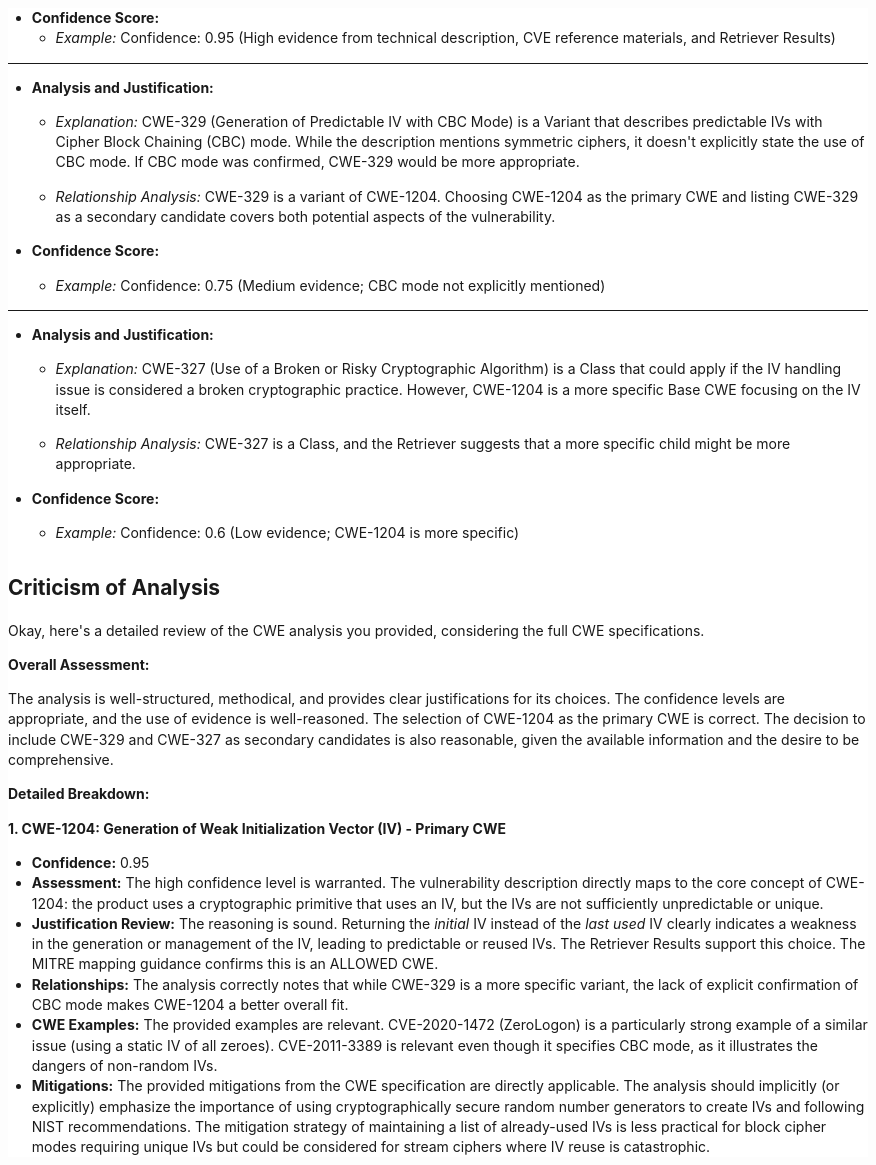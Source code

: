 - **Confidence Score:**  
  - *Example:* Confidence: 0.95 (High evidence from technical description, CVE reference materials, and Retriever Results)

---
- **Analysis and Justification:**  
  - *Explanation:* CWE-329 (Generation of Predictable IV with CBC Mode) is a Variant that describes predictable IVs with Cipher Block Chaining (CBC) mode. While the description mentions symmetric ciphers, it doesn't explicitly state the use of CBC mode. If CBC mode was confirmed, CWE-329 would be more appropriate.

  - *Relationship Analysis:* CWE-329 is a variant of CWE-1204. Choosing CWE-1204 as the primary CWE and listing CWE-329 as a secondary candidate covers both potential aspects of the vulnerability.

- **Confidence Score:**  
  - *Example:* Confidence: 0.75 (Medium evidence; CBC mode not explicitly mentioned)

---

- **Analysis and Justification:**  
  - *Explanation:* CWE-327 (Use of a Broken or Risky Cryptographic Algorithm) is a Class that could apply if the IV handling issue is considered a broken cryptographic practice. However, CWE-1204 is a more specific Base CWE focusing on the IV itself.

  - *Relationship Analysis:* CWE-327 is a Class, and the Retriever suggests that a more specific child might be more appropriate.

- **Confidence Score:**  
  - *Example:* Confidence: 0.6 (Low evidence; CWE-1204 is more specific)

## Criticism of Analysis

Okay, here's a detailed review of the CWE analysis you provided, considering the full CWE specifications.

**Overall Assessment:**

The analysis is well-structured, methodical, and provides clear justifications for its choices. The confidence levels are appropriate, and the use of evidence is well-reasoned. The selection of CWE-1204 as the primary CWE is correct. The decision to include CWE-329 and CWE-327 as secondary candidates is also reasonable, given the available information and the desire to be comprehensive.

**Detailed Breakdown:**

**1. CWE-1204: Generation of Weak Initialization Vector (IV) - Primary CWE**

*   **Confidence:** 0.95
*   **Assessment:** The high confidence level is warranted. The vulnerability description directly maps to the core concept of CWE-1204:  the product uses a cryptographic primitive that uses an IV, but the IVs are not sufficiently unpredictable or unique.
*   **Justification Review:** The reasoning is sound. Returning the *initial* IV instead of the *last used* IV clearly indicates a weakness in the generation or management of the IV, leading to predictable or reused IVs. The Retriever Results support this choice. The MITRE mapping guidance confirms this is an ALLOWED CWE.
*   **Relationships:** The analysis correctly notes that while CWE-329 is a more specific variant, the lack of explicit confirmation of CBC mode makes CWE-1204 a better overall fit.
*   **CWE Examples:** The provided examples are relevant. CVE-2020-1472 (ZeroLogon) is a particularly strong example of a similar issue (using a static IV of all zeroes). CVE-2011-3389 is relevant even though it specifies CBC mode, as it illustrates the dangers of non-random IVs.
*   **Mitigations:**  The provided mitigations from the CWE specification are directly applicable. The analysis should implicitly (or explicitly) emphasize the importance of using cryptographically secure random number generators to create IVs and following NIST recommendations. The mitigation strategy of maintaining a list of already-used IVs is less practical for block cipher modes requiring unique IVs but could be considered for stream ciphers where IV reuse is catastrophic.

